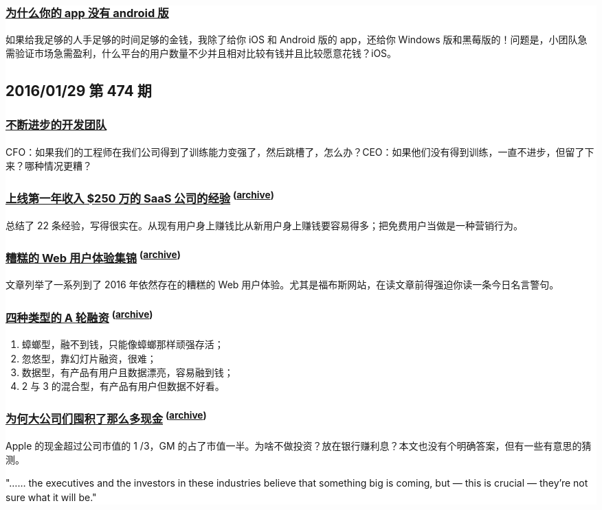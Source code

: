 ### [为什么你的 app 没有 android 版](https://impossible.ventures/ios-first/)

如果给我足够的人手足够的时间足够的金钱，我除了给你 iOS 和 Android 版的 app，还给你 Windows 版和黑莓版的！问题是，小团队急需验证市场急需盈利，什么平台的用户数量不少并且相对比较有钱并且比较愿意花钱？iOS。

## 2016/01/29 第 474 期

### [不断进步的开发团队](https://medium.com/@gammons/4-awesome-ways-to-level-up-your-dev-team-32ab43f90678)

CFO：如果我们的工程师在我们公司得到了训练能力变强了，然后跳槽了，怎么办？CEO：如果他们没有得到训练，一直不进步，但留了下来？哪种情况更糟？

### [上线第一年收入 $250 万的 SaaS 公司的经验](http://buzzsumo.com/blog/how-buzzsumo-achieved-2-5m-annual-revenue-in-its-first-year-case-study-in-saas-growth/) <sup>([archive](https://web.archive.org/web/20220627023807/https://buzzsumo.com/blog/how-buzzsumo-achieved-2-5m-annual-revenue-in-its-first-year-case-study-in-saas-growth/))</sup>

总结了 22 条经验，写得很实在。从现有用户身上赚钱比从新用户身上赚钱要容易得多；把免费用户当做是一种营销行为。

### [糟糕的 Web 用户体验集锦](https://www.troyhunt.com/2016/01/its-2016-already-how-are-websites-still.html) <sup>([archive](https://web.archive.org/web/20160409152728/http://www.troyhunt.com/2016/01/its-2016-already-how-are-websites-still.html))</sup>

文章列举了一系列到了 2016 年依然存在的糟糕的 Web 用户体验。尤其是福布斯网站，在读文章前得强迫你读一条今日名言警句。

### [四种类型的 A 轮融资](https://medium.com/@edsim/the-4-kinds-of-series-a-rounds-in-enterprise-b9a0fc27a457) <sup>([archive](https://web.archive.org/web/20160731105133/https://medium.com/@edsim/the-4-kinds-of-series-a-rounds-in-enterprise-b9a0fc27a457))</sup>

1.  蟑螂型，融不到钱，只能像蟑螂那样顽强存活；
2.  忽悠型，靠幻灯片融资，很难；
3.  数据型，有产品有用户且数据漂亮，容易融到钱；
4.  2 与 3 的混合型，有产品有用户但数据不好看。

### [为何大公司们囤积了那么多现金](https://www.nytimes.com/2016/01/24/magazine/why-are-corporations-hoarding-trillions.html) <sup>([archive](https://web.archive.org/web/20230122060822/https://www.nytimes.com/2016/01/24/magazine/why-are-corporations-hoarding-trillions.html))</sup>

Apple 的现金超过公司市值的 1 /3，GM 的占了市值一半。为啥不做投资？放在银行赚利息？本文也没有个明确答案，但有一些有意思的猜测。

"…… the executives and the investors in these industries believe that something big is coming, but — this is crucial — they’re not sure what it will be."
